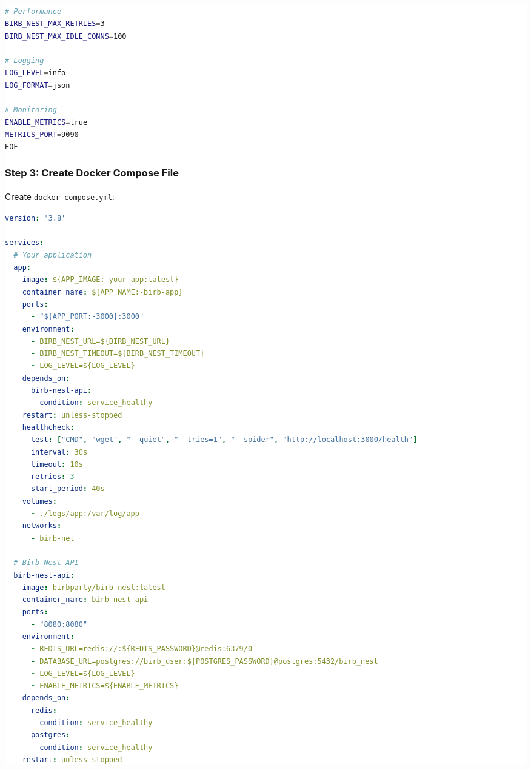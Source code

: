 ```bash
# Performance
BIRB_NEST_MAX_RETRIES=3
BIRB_NEST_MAX_IDLE_CONNS=100

# Logging
LOG_LEVEL=info
LOG_FORMAT=json

# Monitoring
ENABLE_METRICS=true
METRICS_PORT=9090
EOF
```

### Step 3: Create Docker Compose File

Create `docker-compose.yml`:
```yaml
version: '3.8'

services:
  # Your application
  app:
    image: ${APP_IMAGE:-your-app:latest}
    container_name: ${APP_NAME:-birb-app}
    ports:
      - "${APP_PORT:-3000}:3000"
    environment:
      - BIRB_NEST_URL=${BIRB_NEST_URL}
      - BIRB_NEST_TIMEOUT=${BIRB_NEST_TIMEOUT}
      - LOG_LEVEL=${LOG_LEVEL}
    depends_on:
      birb-nest-api:
        condition: service_healthy
    restart: unless-stopped
    healthcheck:
      test: ["CMD", "wget", "--quiet", "--tries=1", "--spider", "http://localhost:3000/health"]
      interval: 30s
      timeout: 10s
      retries: 3
      start_period: 40s
    volumes:
      - ./logs/app:/var/log/app
    networks:
      - birb-net

  # Birb-Nest API
  birb-nest-api:
    image: birbparty/birb-nest:latest
    container_name: birb-nest-api
    ports:
      - "8080:8080"
    environment:
      - REDIS_URL=redis://:${REDIS_PASSWORD}@redis:6379/0
      - DATABASE_URL=postgres://birb_user:${POSTGRES_PASSWORD}@postgres:5432/birb_nest
      - LOG_LEVEL=${LOG_LEVEL}
      - ENABLE_METRICS=${ENABLE_METRICS}
    depends_on:
      redis:
        condition: service_healthy
      postgres:
        condition: service_healthy
    restart: unless-stopped
```